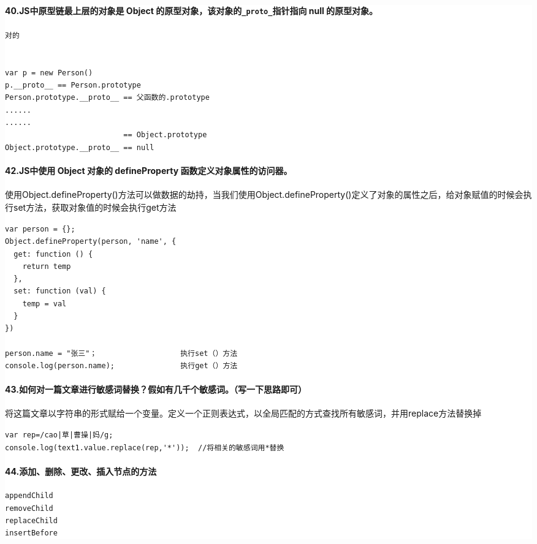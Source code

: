 ```
```

#### 40.JS中原型链最上层的对象是  Object  的原型对象，该对象的`_proto_`指针指向  null    的原型对象。

```
对的


var p = new Person()
p.__proto__ == Person.prototype
Person.prototype.__proto__ == 父函数的.prototype
......
......
                           == Object.prototype
Object.prototype.__proto__ == null 
```

#### 42.JS中使用 Object 对象的   defineProperty    函数定义对象属性的访问器。 

使用Object.defineProperty()方法可以做数据的劫持，当我们使用Object.defineProperty()定义了对象的属性之后，给对象赋值的时候会执行set方法，获取对象值的时候会执行get方法

```
var person = {};
Object.defineProperty(person, 'name', {
  get: function () {
    return temp
  },
  set: function (val) {
    temp = val
  }
})

person.name = "张三"；                   执行set（）方法
console.log(person.name);               执行get（）方法
```

#### 43.如何对一篇文章进行敏感词替换？假如有几千个敏感词。（写一下思路即可）

将这篇文章以字符串的形式赋给一个变量。定义一个正则表达式，以全局匹配的方式查找所有敏感词，并用replace方法替换掉

```
var rep=/cao|草|曹操|妈/g;
console.log(text1.value.replace(rep,'*'));  //将相关的敏感词用*替换
```

#### 44.添加、删除、更改、插入节点的方法

```
appendChild
removeChild
replaceChild
insertBefore
```
